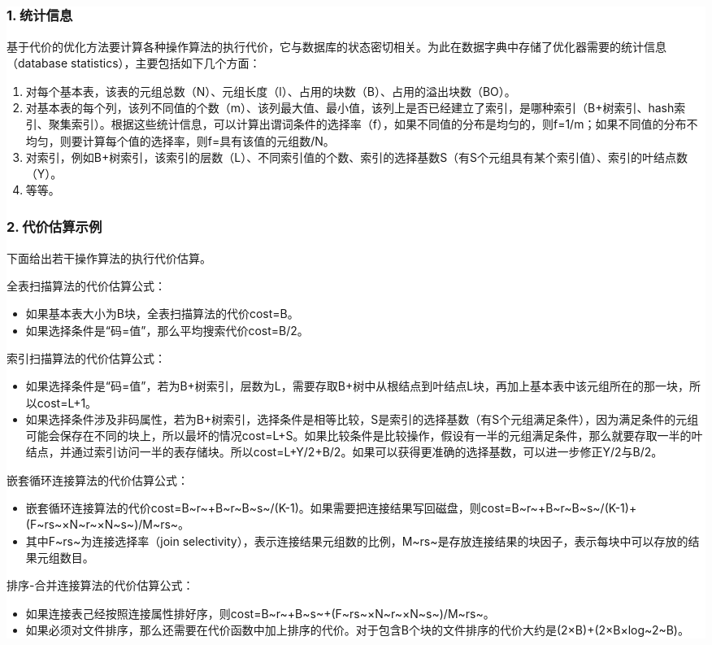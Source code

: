 ### 1. 统计信息

基于代价的优化方法要计算各种操作算法的执行代价，它与数据库的状态密切相关。为此在数据字典中存储了优化器需要的统计信息（database statistics），主要包括如下几个方面：

1. 对每个基本表，该表的元组总数（N）、元组长度（l）、占用的块数（B）、占用的溢出块数（BO）。
2. 对基本表的每个列，该列不同值的个数（m）、该列最大值、最小值，该列上是否已经建立了索引，是哪种索引（B+树索引、hash索引、聚集索引）。根据这些统计信息，可以计算出谓词条件的选择率（f），如果不同值的分布是均匀的，则f=1/m；如果不同值的分布不均匀，则要计算每个值的选择率，则f=具有该值的元组数/N。
3. 对索引，例如B+树索引，该索引的层数（L）、不同索引值的个数、索引的选择基数S（有S个元组具有某个索引值）、索引的叶结点数（Y）。
4. 等等。

### 2. 代价估算示例

下面给出若干操作算法的执行代价估算。

全表扫描算法的代价估算公式：

- 如果基本表大小为B块，全表扫描算法的代价cost=B。
- 如果选择条件是“码=值”，那么平均搜索代价cost=B/2。

索引扫描算法的代价估算公式：

- 如果选择条件是“码=值”，若为B+树索引，层数为L，需要存取B+树中从根结点到叶结点L块，再加上基本表中该元组所在的那一块，所以cost=L+1。
- 如果选择条件涉及非码属性，若为B+树索引，选择条件是相等比较，S是索引的选择基数（有S个元组满足条件），因为满足条件的元组可能会保存在不同的块上，所以最坏的情况cost=L+S。如果比较条件是比较操作，假设有一半的元组满足条件，那么就要存取一半的叶结点，并通过索引访问一半的表存储块。所以cost=L+Y/2+B/2。如果可以获得更准确的选择基数，可以进一步修正Y/2与B/2。

嵌套循环连接算法的代价估算公式：

- 嵌套循环连接算法的代价cost=B~r~+B~r~B~s~/(K-1)。如果需要把连接结果写回磁盘，则cost=B~r~+B~r~B~s~/(K-1)+(F~rs~×N~r~×N~s~)/M~rs~。
- 其中F~rs~为连接选择率（join selectivity），表示连接结果元组数的比例，M~rs~是存放连接结果的块因子，表示每块中可以存放的结果元组数目。

排序-合并连接算法的代价估算公式：

- 如果连接表己经按照连接属性排好序，则cost=B~r~+B~s~+(F~rs~×N~r~×N~s~)/M~rs~。
- 如果必须对文件排序，那么还需要在代价函数中加上排序的代价。对于包含B个块的文件排序的代价大约是(2×B)+(2×B×log~2~B)。